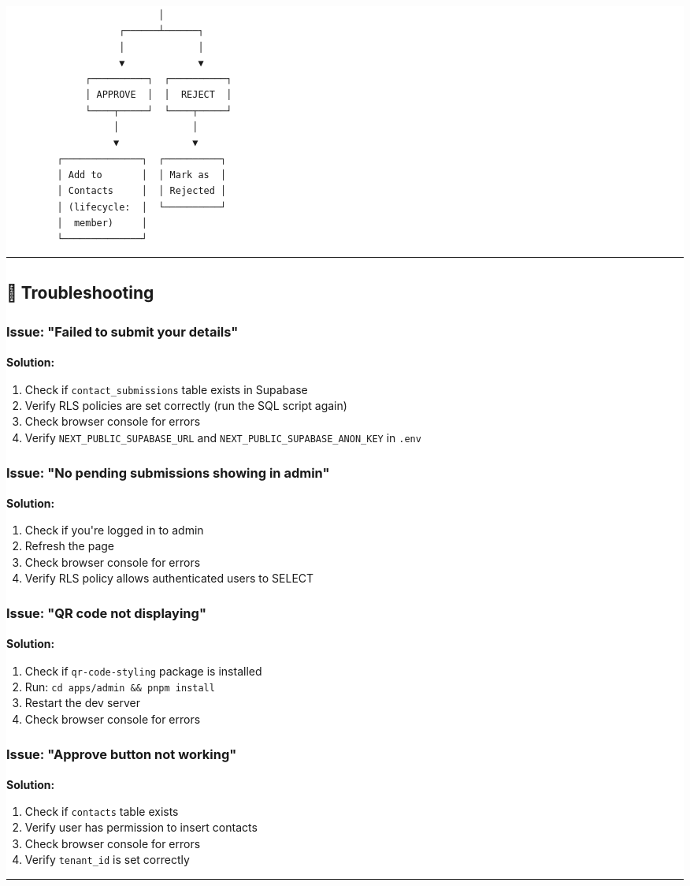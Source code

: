 ```
                           │
                    ┌──────┴──────┐
                    │             │
                    ▼             ▼
              ┌──────────┐  ┌──────────┐
              │ APPROVE  │  │  REJECT  │
              └────┬─────┘  └────┬─────┘
                   │             │
                   ▼             ▼
         ┌──────────────┐  ┌──────────┐
         │ Add to       │  │ Mark as  │
         │ Contacts     │  │ Rejected │
         │ (lifecycle:  │  └──────────┘
         │  member)     │
         └──────────────┘
```

---

## 🐛 Troubleshooting

### Issue: "Failed to submit your details"
**Solution:**
1. Check if `contact_submissions` table exists in Supabase
2. Verify RLS policies are set correctly (run the SQL script again)
3. Check browser console for errors
4. Verify `NEXT_PUBLIC_SUPABASE_URL` and `NEXT_PUBLIC_SUPABASE_ANON_KEY` in `.env`

### Issue: "No pending submissions showing in admin"
**Solution:**
1. Check if you're logged in to admin
2. Refresh the page
3. Check browser console for errors
4. Verify RLS policy allows authenticated users to SELECT

### Issue: "QR code not displaying"
**Solution:**
1. Check if `qr-code-styling` package is installed
2. Run: `cd apps/admin && pnpm install`
3. Restart the dev server
4. Check browser console for errors

### Issue: "Approve button not working"
**Solution:**
1. Check if `contacts` table exists
2. Verify user has permission to insert contacts
3. Check browser console for errors
4. Verify `tenant_id` is set correctly

---